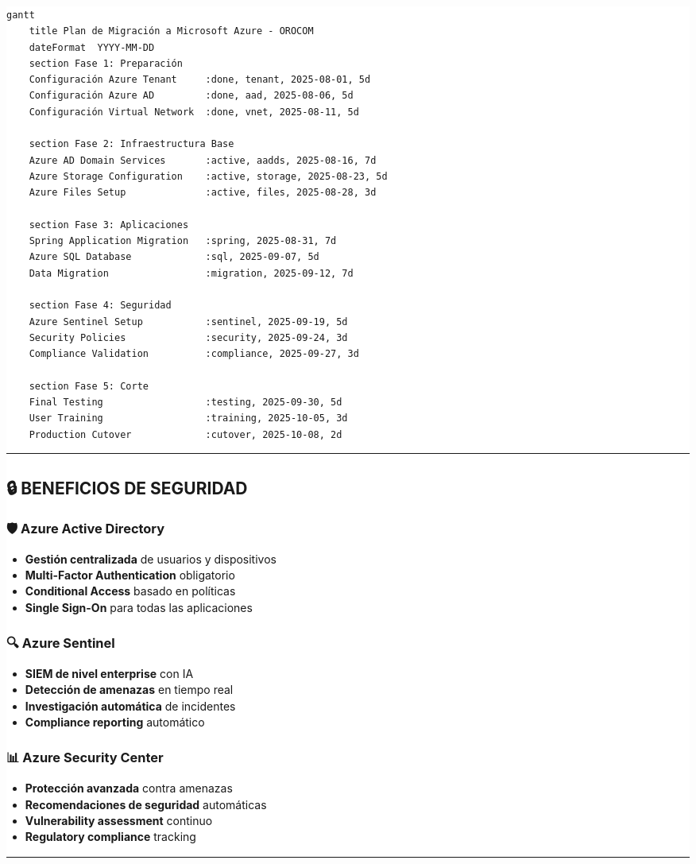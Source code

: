 ```mermaid
gantt
    title Plan de Migración a Microsoft Azure - OROCOM
    dateFormat  YYYY-MM-DD
    section Fase 1: Preparación
    Configuración Azure Tenant     :done, tenant, 2025-08-01, 5d
    Configuración Azure AD         :done, aad, 2025-08-06, 5d
    Configuración Virtual Network  :done, vnet, 2025-08-11, 5d
    
    section Fase 2: Infraestructura Base
    Azure AD Domain Services       :active, aadds, 2025-08-16, 7d
    Azure Storage Configuration    :active, storage, 2025-08-23, 5d
    Azure Files Setup              :active, files, 2025-08-28, 3d
    
    section Fase 3: Aplicaciones
    Spring Application Migration   :spring, 2025-08-31, 7d
    Azure SQL Database             :sql, 2025-09-07, 5d
    Data Migration                 :migration, 2025-09-12, 7d
    
    section Fase 4: Seguridad
    Azure Sentinel Setup           :sentinel, 2025-09-19, 5d
    Security Policies              :security, 2025-09-24, 3d
    Compliance Validation          :compliance, 2025-09-27, 3d
    
    section Fase 5: Corte
    Final Testing                  :testing, 2025-09-30, 5d
    User Training                  :training, 2025-10-05, 3d
    Production Cutover             :cutover, 2025-10-08, 2d
```

---

## 🔒 BENEFICIOS DE SEGURIDAD

### 🛡️ **Azure Active Directory**
- **Gestión centralizada** de usuarios y dispositivos
- **Multi-Factor Authentication** obligatorio
- **Conditional Access** basado en políticas
- **Single Sign-On** para todas las aplicaciones

### 🔍 **Azure Sentinel**
- **SIEM de nivel enterprise** con IA
- **Detección de amenazas** en tiempo real
- **Investigación automática** de incidentes
- **Compliance reporting** automático

### 📊 **Azure Security Center**
- **Protección avanzada** contra amenazas
- **Recomendaciones de seguridad** automáticas
- **Vulnerability assessment** continuo
- **Regulatory compliance** tracking

---